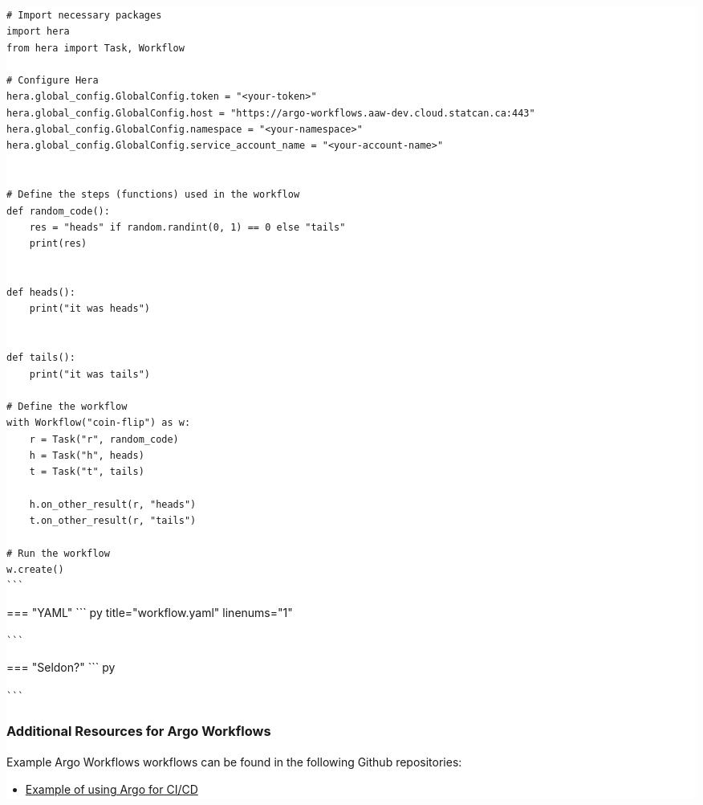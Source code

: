     # Import necessary packages
    import hera
    from hera import Task, Workflow

    # Configure Hera
    hera.global_config.GlobalConfig.token = "<your-token>"
    hera.global_config.GlobalConfig.host = "https://argo-workflows.aaw-dev.cloud.statcan.ca:443"
    hera.global_config.GlobalConfig.namespace = "<your-namespace>"
    hera.global_config.GlobalConfig.service_account_name = "<your-account-name>"


    # Define the steps (functions) used in the workflow
    def random_code():
        res = "heads" if random.randint(0, 1) == 0 else "tails"
        print(res)


    def heads():
        print("it was heads")


    def tails():
        print("it was tails")

    # Define the workflow
    with Workflow("coin-flip") as w:
        r = Task("r", random_code)
        h = Task("h", heads)
        t = Task("t", tails)

        h.on_other_result(r, "heads")
        t.on_other_result(r, "tails")

    # Run the workflow
    w.create()
    ```
=== "YAML"
    ``` py title="workflow.yaml" linenums="1"

    ```
=== "Seldon?"
    ``` py

    ```

### Additional Resources for Argo Workflows

Example Argo Workflows workflows can be found in the following Github repositories:

- [Example of using Argo for CI/CD](https://github.com/bryanpaget/argo-examples)
